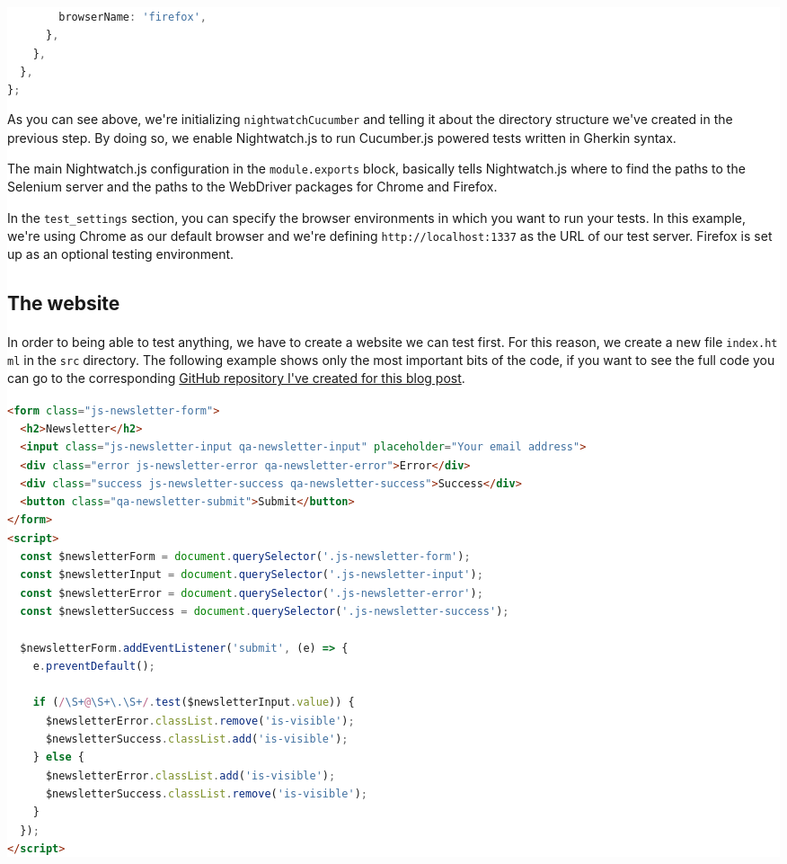 ```js
        browserName: 'firefox',
      },
    },
  },
};
```

As you can see above, we're initializing `nightwatchCucumber` and telling it about the directory structure we've created in the previous step. By doing so, we enable Nightwatch.js to run Cucumber.js powered tests written in Gherkin syntax.

The main Nightwatch.js configuration in the `module.exports` block, basically tells Nightwatch.js where to find the paths to the Selenium server and the paths to the WebDriver packages for Chrome and Firefox.

In the `test_settings` section, you can specify the browser environments in which you want to run your tests. In this example, we're using Chrome as our default browser and we're defining `http://localhost:1337` as the URL of our test server. Firefox is set up as an optional testing environment.

## The website

In order to being able to test anything, we have to create a website we can test first. For this reason, we create a new file `index.html` in the `src` directory. The following example shows only the most important bits of the code, if you want to see the full code you can go to the corresponding [GitHub repository I've created for this blog post](https://github.com/maoberlehner/acceptance-testing-with-nightwatch-cucumber-and-browserstack/tree/part-1-setup).

```html
<form class="js-newsletter-form">
  <h2>Newsletter</h2>
  <input class="js-newsletter-input qa-newsletter-input" placeholder="Your email address">
  <div class="error js-newsletter-error qa-newsletter-error">Error</div>
  <div class="success js-newsletter-success qa-newsletter-success">Success</div>
  <button class="qa-newsletter-submit">Submit</button>
</form>
<script>
  const $newsletterForm = document.querySelector('.js-newsletter-form');
  const $newsletterInput = document.querySelector('.js-newsletter-input');
  const $newsletterError = document.querySelector('.js-newsletter-error');
  const $newsletterSuccess = document.querySelector('.js-newsletter-success');

  $newsletterForm.addEventListener('submit', (e) => {
    e.preventDefault();

    if (/\S+@\S+\.\S+/.test($newsletterInput.value)) {
      $newsletterError.classList.remove('is-visible');
      $newsletterSuccess.classList.add('is-visible');
    } else {
      $newsletterError.classList.add('is-visible');
      $newsletterSuccess.classList.remove('is-visible');
    }
  });
</script>
```

